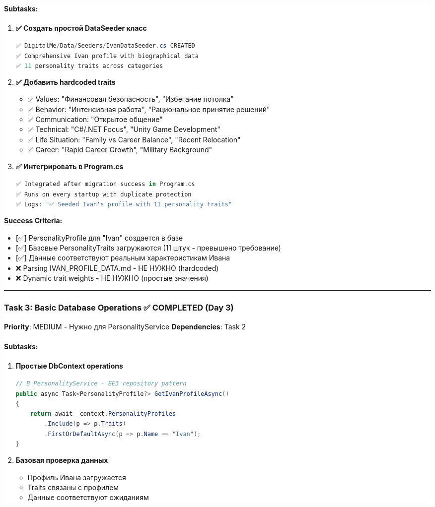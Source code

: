 #### **Subtasks:**
1. **✅ Создать простой DataSeeder класс**
   ```csharp
   ✅ DigitalMe/Data/Seeders/IvanDataSeeder.cs CREATED
   ✅ Comprehensive Ivan profile with biographical data
   ✅ 11 personality traits across categories
   ```

2. **✅ Добавить hardcoded traits**
   - ✅ Values: "Финансовая безопасность", "Избегание потолка"
   - ✅ Behavior: "Интенсивная работа", "Рациональное принятие решений"  
   - ✅ Communication: "Открытое общение"
   - ✅ Technical: "C#/.NET Focus", "Unity Game Development"
   - ✅ Life Situation: "Family vs Career Balance", "Recent Relocation"
   - ✅ Career: "Rapid Career Growth", "Military Background"

3. **✅ Интегрировать в Program.cs**
   ```csharp
   ✅ Integrated after migration success in Program.cs
   ✅ Runs on every startup with duplicate protection
   ✅ Logs: "✅ Seeded Ivan's profile with 11 personality traits"
   ```

**Success Criteria:**
- [✅] PersonalityProfile для "Ivan" создается в базе
- [✅] Базовые PersonalityTraits загружаются (11 штук - превышено требование)
- [✅] Данные соответствуют реальным характеристикам Ивана
- ❌ Parsing IVAN_PROFILE_DATA.md - НЕ НУЖНО (hardcoded)
- ❌ Dynamic trait weights - НЕ НУЖНО (простые значения)

---

### **Task 3: Basic Database Operations** ✅ **COMPLETED** (Day 3)
**Priority**: MEDIUM - Нужно для PersonalityService
**Dependencies**: Task 2

#### **Subtasks:**
1. **Простые DbContext operations**
   ```csharp
   // В PersonalityService - БЕЗ repository pattern
   public async Task<PersonalityProfile?> GetIvanProfileAsync()
   {
       return await _context.PersonalityProfiles
           .Include(p => p.Traits)
           .FirstOrDefaultAsync(p => p.Name == "Ivan");
   }
   ```

2. **Базовая проверка данных**
   - Профиль Ивана загружается
   - Traits связаны с профилем
   - Данные соответствуют ожиданиям
